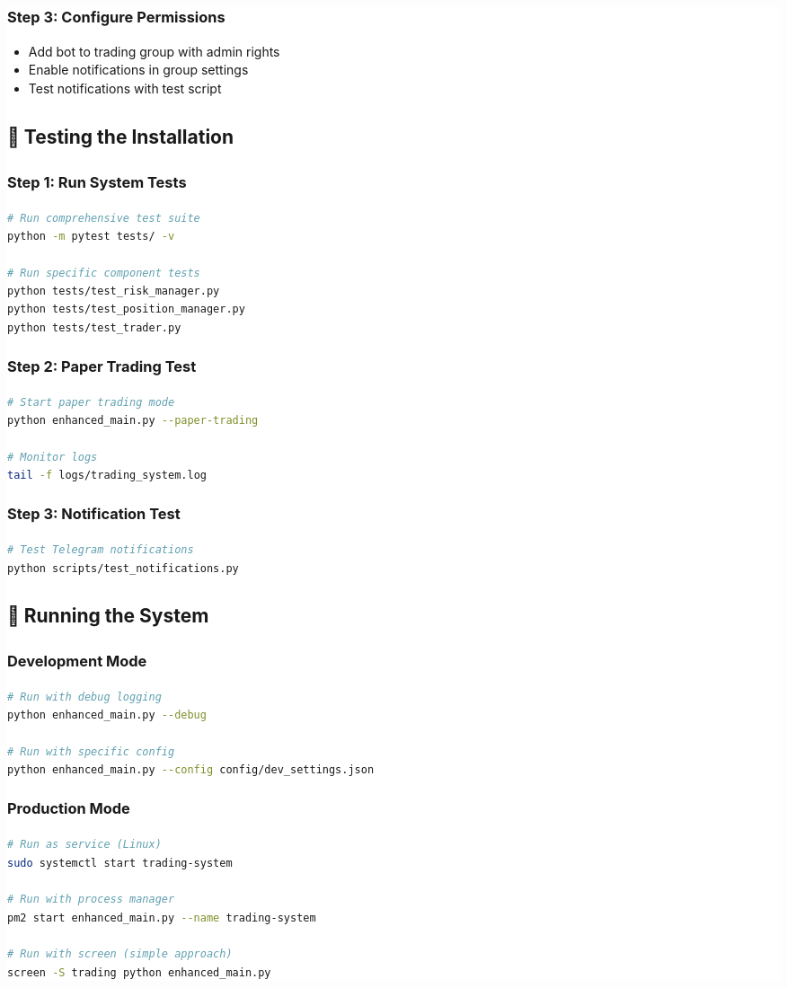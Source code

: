 ### Step 3: Configure Permissions
- Add bot to trading group with admin rights
- Enable notifications in group settings
- Test notifications with test script

## 🧪 Testing the Installation

### Step 1: Run System Tests
```bash
# Run comprehensive test suite
python -m pytest tests/ -v

# Run specific component tests
python tests/test_risk_manager.py
python tests/test_position_manager.py
python tests/test_trader.py
```

### Step 2: Paper Trading Test
```bash
# Start paper trading mode
python enhanced_main.py --paper-trading

# Monitor logs
tail -f logs/trading_system.log
```

### Step 3: Notification Test
```bash
# Test Telegram notifications
python scripts/test_notifications.py
```

## 🚀 Running the System

### Development Mode
```bash
# Run with debug logging
python enhanced_main.py --debug

# Run with specific config
python enhanced_main.py --config config/dev_settings.json
```

### Production Mode
```bash
# Run as service (Linux)
sudo systemctl start trading-system

# Run with process manager
pm2 start enhanced_main.py --name trading-system

# Run with screen (simple approach)
screen -S trading python enhanced_main.py
```
